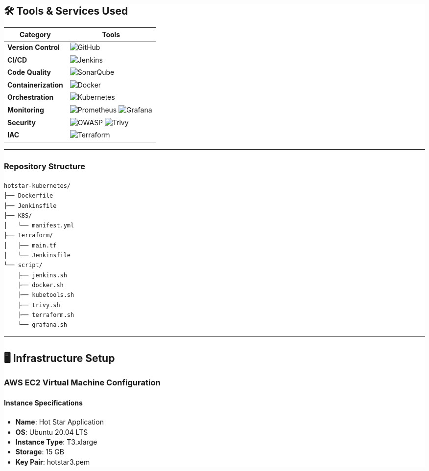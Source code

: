 
## 🛠️ **Tools & Services Used**

| **Category**       | **Tools**                                                                                                                                                                                                 |
|---------------------|-----------------------------------------------------------------------------------------------------------------------------------------------------------------------------------------------------------|
| **Version Control** | ![GitHub](https://img.shields.io/badge/GitHub-181717?style=flat-square&logo=github&logoColor=white)                                                                                                       |
| **CI/CD**           | ![Jenkins](https://img.shields.io/badge/Jenkins-D24939?style=flat-square&logo=jenkins&logoColor=white)                                                                                                    |
| **Code Quality**    | ![SonarQube](https://img.shields.io/badge/SonarQube-4E9BCD?style=flat-square&logo=sonarqube&logoColor=white)                                                                                              |
| **Containerization**| ![Docker](https://img.shields.io/badge/Docker-2496ED?style=flat-square&logo=docker&logoColor=white)                                                                                                       |
| **Orchestration**   | ![Kubernetes](https://img.shields.io/badge/Kubernetes-326CE5?style=flat-square&logo=kubernetes&logoColor=white)                                                                                          |
| **Monitoring**      | ![Prometheus](https://img.shields.io/badge/Prometheus-E6522C?style=flat-square&logo=prometheus&logoColor=white) ![Grafana](https://img.shields.io/badge/Grafana-F46800?style=flat-square&logo=grafana&logoColor=white) |
| **Security**        | ![OWASP](https://img.shields.io/badge/OWASP-000000?style=flat-square&logo=owasp&logoColor=white) ![Trivy](https://img.shields.io/badge/Trivy-00979D?style=flat-square&logo=trivy&logoColor=white)         |
| **IAC**             | ![Terraform](https://img.shields.io/badge/Terraform-623CE4?style=flat-square&logo=terraform&logoColor=white)
---

### Repository Structure
```
hotstar-kubernetes/
├── Dockerfile
├── Jenkinsfile
├── K8S/
│   └── manifest.yml
├── Terraform/
│   ├── main.tf
│   └── Jenkinsfile
└── script/
    ├── jenkins.sh
    ├── docker.sh
    ├── kubetools.sh
    ├── trivy.sh
    ├── terraform.sh
    └── grafana.sh
```

---

## 🖥️ Infrastructure Setup

### AWS EC2 Virtual Machine Configuration

#### Instance Specifications
- **Name**: Hot Star Application
- **OS**: Ubuntu 20.04 LTS
- **Instance Type**: T3.xlarge
- **Storage**: 15 GB
- **Key Pair**: hotstar3.pem
